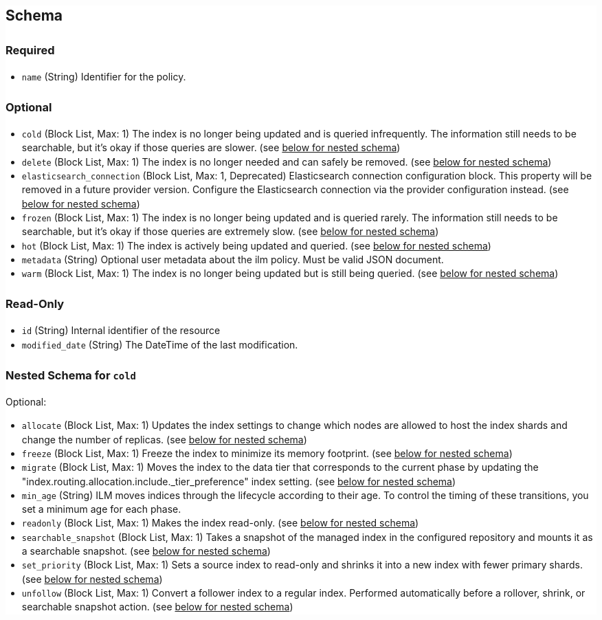 
## Schema

### Required

- `name` (String) Identifier for the policy.

### Optional

- `cold` (Block List, Max: 1) The index is no longer being updated and is queried infrequently. The information still needs to be searchable, but it’s okay if those queries are slower. (see [below for nested schema](#nestedblock--cold))
- `delete` (Block List, Max: 1) The index is no longer needed and can safely be removed. (see [below for nested schema](#nestedblock--delete))
- `elasticsearch_connection` (Block List, Max: 1, Deprecated) Elasticsearch connection configuration block. This property will be removed in a future provider version. Configure the Elasticsearch connection via the provider configuration instead. (see [below for nested schema](#nestedblock--elasticsearch_connection))
- `frozen` (Block List, Max: 1) The index is no longer being updated and is queried rarely. The information still needs to be searchable, but it’s okay if those queries are extremely slow. (see [below for nested schema](#nestedblock--frozen))
- `hot` (Block List, Max: 1) The index is actively being updated and queried. (see [below for nested schema](#nestedblock--hot))
- `metadata` (String) Optional user metadata about the ilm policy. Must be valid JSON document.
- `warm` (Block List, Max: 1) The index is no longer being updated but is still being queried. (see [below for nested schema](#nestedblock--warm))

### Read-Only

- `id` (String) Internal identifier of the resource
- `modified_date` (String) The DateTime of the last modification.

<a id="nestedblock--cold"></a>
### Nested Schema for `cold`

Optional:

- `allocate` (Block List, Max: 1) Updates the index settings to change which nodes are allowed to host the index shards and change the number of replicas. (see [below for nested schema](#nestedblock--cold--allocate))
- `freeze` (Block List, Max: 1) Freeze the index to minimize its memory footprint. (see [below for nested schema](#nestedblock--cold--freeze))
- `migrate` (Block List, Max: 1) Moves the index to the data tier that corresponds to the current phase by updating the "index.routing.allocation.include._tier_preference" index setting. (see [below for nested schema](#nestedblock--cold--migrate))
- `min_age` (String) ILM moves indices through the lifecycle according to their age. To control the timing of these transitions, you set a minimum age for each phase.
- `readonly` (Block List, Max: 1) Makes the index read-only. (see [below for nested schema](#nestedblock--cold--readonly))
- `searchable_snapshot` (Block List, Max: 1) Takes a snapshot of the managed index in the configured repository and mounts it as a searchable snapshot. (see [below for nested schema](#nestedblock--cold--searchable_snapshot))
- `set_priority` (Block List, Max: 1) Sets a source index to read-only and shrinks it into a new index with fewer primary shards. (see [below for nested schema](#nestedblock--cold--set_priority))
- `unfollow` (Block List, Max: 1) Convert a follower index to a regular index. Performed automatically before a rollover, shrink, or searchable snapshot action. (see [below for nested schema](#nestedblock--cold--unfollow))

